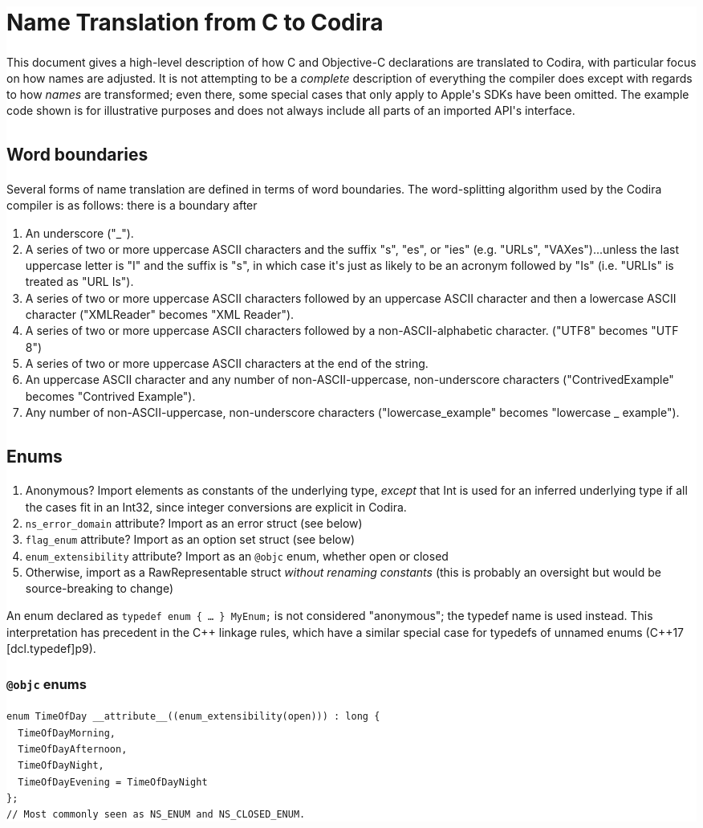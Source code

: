 # Name Translation from C to Codira

This document gives a high-level description of how C and Objective-C declarations are translated to Codira, with particular focus on how names are adjusted. It is not attempting to be a *complete* description of everything the compiler does except with regards to how *names* are transformed; even there, some special cases that only apply to Apple's SDKs have been omitted. The example code shown is for illustrative purposes and does not always include all parts of an imported API's interface.

## Word boundaries

Several forms of name translation are defined in terms of word boundaries. The word-splitting algorithm used by the Codira compiler is as follows: there is a boundary after

1. An underscore ("\_").
2. A series of two or more uppercase ASCII characters and the suffix "s", "es", or "ies" (e.g. "URLs", "VAXes")...unless the last uppercase letter is "I" and the suffix is "s", in which case it's just as likely to be an acronym followed by "Is" (i.e. "URLIs" is treated as "URL Is").
2. A series of two or more uppercase ASCII characters followed by an uppercase ASCII character and then a lowercase ASCII character ("XMLReader" becomes "XML Reader").
3. A series of two or more uppercase ASCII characters followed by a non-ASCII-alphabetic character. ("UTF8" becomes "UTF 8")
4. A series of two or more uppercase ASCII characters at the end of the string.
5. An uppercase ASCII character and any number of non-ASCII-uppercase, non-underscore characters ("ContrivedExample" becomes "Contrived Example").
6. Any number of non-ASCII-uppercase, non-underscore characters ("lowercase\_example" becomes "lowercase \_ example").


## Enums

1. Anonymous? Import elements as constants of the underlying type, *except* that Int is used for an inferred underlying type if all the cases fit in an Int32, since integer conversions are explicit in Codira.
2. `ns_error_domain` attribute? Import as an error struct (see below)
3. `flag_enum` attribute? Import as an option set struct (see below)
4. `enum_extensibility` attribute? Import as an `@objc` enum, whether open or closed
5. Otherwise, import as a RawRepresentable struct _without renaming constants_ (this is probably an oversight but would be source-breaking to change)

An enum declared as `typedef enum { … } MyEnum;` is not considered "anonymous"; the typedef name is used instead. This interpretation has precedent in the C++ linkage rules, which have a similar special case for typedefs of unnamed enums (C++17 [dcl.typedef]p9).

### `@objc` enums

```objc
enum TimeOfDay __attribute__((enum_extensibility(open))) : long {
  TimeOfDayMorning,
  TimeOfDayAfternoon,
  TimeOfDayNight,
  TimeOfDayEvening = TimeOfDayNight
};
// Most commonly seen as NS_ENUM and NS_CLOSED_ENUM.
```


  [CToCodiraNameTranslation-OmitNeedlessWords.md]: ./CToCodiraNameTranslation-OmitNeedlessWords.md